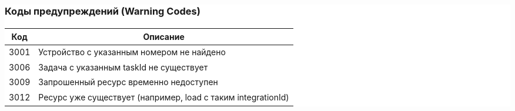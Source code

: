 ### Коды предупреждений (Warning Codes)

| Код  | Описание |
|------|----------|
| 3001 | Устройство с указанным номером не найдено |
| 3006 | Задача с указанным taskId не существует |
| 3009 | Запрошенный ресурс временно недоступен |
| 3012 | Ресурс уже существует (например, load с таким integrationId) |